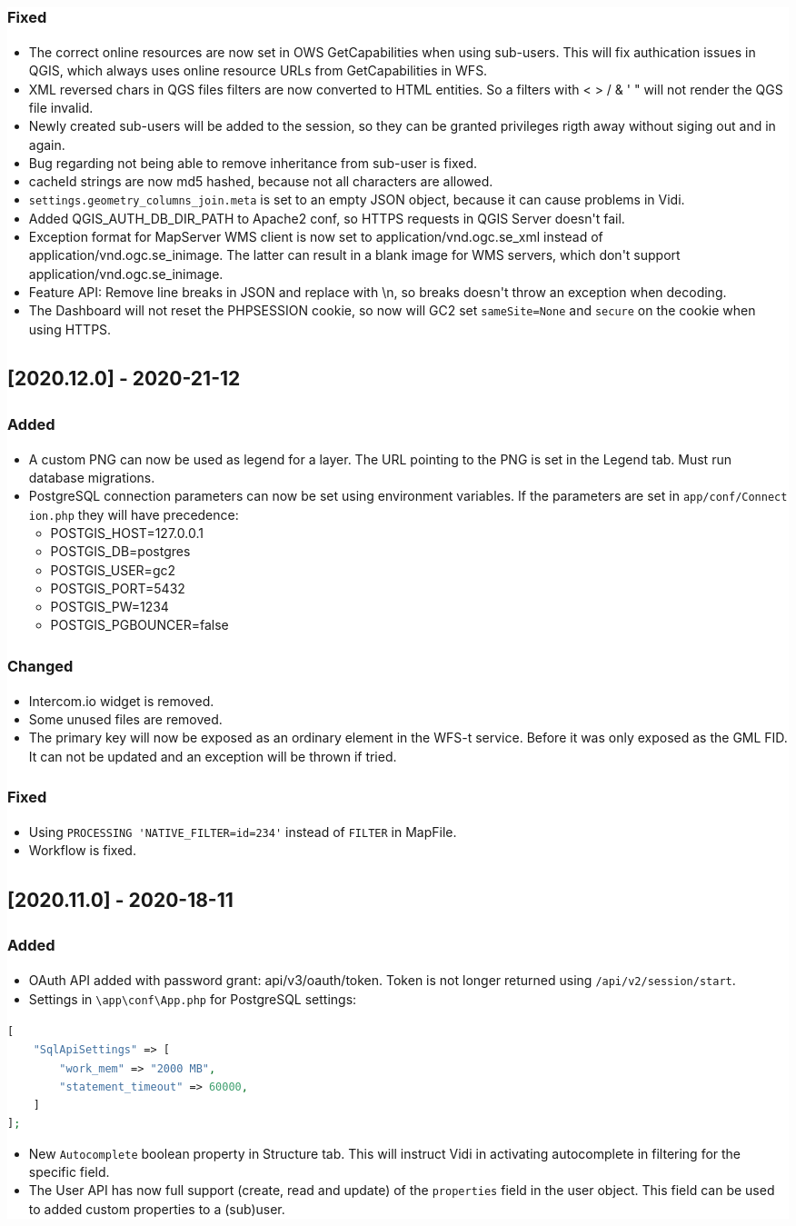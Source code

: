 ### Fixed
- The correct online resources are now set in OWS GetCapabilities when using sub-users. This will fix authication issues in QGIS, which always uses online resource URLs from GetCapabilities in WFS.
- XML reversed chars in QGS files filters are now converted to HTML entities. So a filters with < > / & ' " will not render the QGS file invalid.
- Newly created sub-users will be added to the session, so they can be granted privileges rigth away without siging out and in again.
- Bug regarding not being able to remove inheritance from sub-user is fixed.
- cacheId strings are now md5 hashed, because not all characters are allowed.
- `settings.geometry_columns_join.meta` is set to an empty JSON object, because it can cause problems in Vidi.
- Added QGIS_AUTH_DB_DIR_PATH to Apache2 conf, so HTTPS requests in QGIS Server doesn't fail.
- Exception format for MapServer WMS client is now set to application/vnd.ogc.se_xml instead of application/vnd.ogc.se_inimage. The latter can result in a blank image for WMS servers, which don't support application/vnd.ogc.se_inimage.
- Feature API: Remove line breaks in JSON and replace with \n, so breaks doesn't throw an exception when decoding.
- The Dashboard will not reset the PHPSESSION cookie, so now will GC2 set `sameSite=None` and `secure` on the cookie when using HTTPS.

## [2020.12.0] - 2020-21-12
### Added
- A custom PNG can now be used as legend for a layer. The URL pointing to the PNG is set in the Legend tab. Must run database migrations.
- PostgreSQL connection parameters can now be set using environment variables. If the parameters are set in `app/conf/Connection.php` they will have precedence:
  - POSTGIS_HOST=127.0.0.1
  - POSTGIS_DB=postgres
  - POSTGIS_USER=gc2
  - POSTGIS_PORT=5432
  - POSTGIS_PW=1234
  - POSTGIS_PGBOUNCER=false

### Changed
- Intercom.io widget is removed.
- Some unused files are removed.
- The primary key will now be exposed as an ordinary element in the WFS-t service. Before it was only exposed as the GML FID. It can not be updated and an exception will be thrown if tried.

### Fixed
- Using `PROCESSING 'NATIVE_FILTER=id=234'` instead of `FILTER` in MapFile.
- Workflow is fixed.

## [2020.11.0] - 2020-18-11
### Added
- OAuth API added with password grant: api/v3/oauth/token. Token is not longer returned using `/api/v2/session/start`.
- Settings in `\app\conf\App.php` for PostgreSQL settings:
```php
[
    "SqlApiSettings" => [
        "work_mem" => "2000 MB",
        "statement_timeout" => 60000,
    ]
];
```
- New `Autocomplete` boolean property in Structure tab. This will instruct Vidi in activating autocomplete in filtering for the specific field.
- The User API has now full support (create, read and update) of the `properties` field in the user object. This field can be used to added custom properties to a (sub)user.